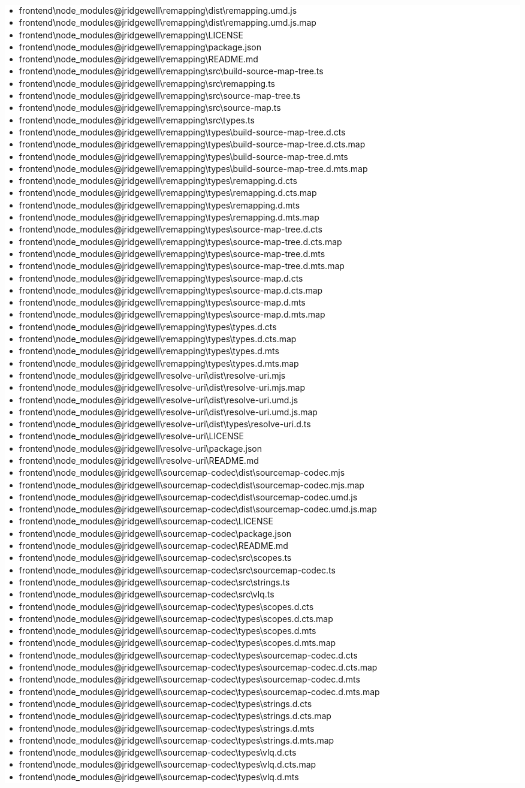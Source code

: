   - frontend\node_modules\@jridgewell\remapping\dist\remapping.umd.js
  - frontend\node_modules\@jridgewell\remapping\dist\remapping.umd.js.map
  - frontend\node_modules\@jridgewell\remapping\LICENSE
  - frontend\node_modules\@jridgewell\remapping\package.json
  - frontend\node_modules\@jridgewell\remapping\README.md
  - frontend\node_modules\@jridgewell\remapping\src\build-source-map-tree.ts
  - frontend\node_modules\@jridgewell\remapping\src\remapping.ts
  - frontend\node_modules\@jridgewell\remapping\src\source-map-tree.ts
  - frontend\node_modules\@jridgewell\remapping\src\source-map.ts
  - frontend\node_modules\@jridgewell\remapping\src\types.ts
  - frontend\node_modules\@jridgewell\remapping\types\build-source-map-tree.d.cts
  - frontend\node_modules\@jridgewell\remapping\types\build-source-map-tree.d.cts.map
  - frontend\node_modules\@jridgewell\remapping\types\build-source-map-tree.d.mts
  - frontend\node_modules\@jridgewell\remapping\types\build-source-map-tree.d.mts.map
  - frontend\node_modules\@jridgewell\remapping\types\remapping.d.cts
  - frontend\node_modules\@jridgewell\remapping\types\remapping.d.cts.map
  - frontend\node_modules\@jridgewell\remapping\types\remapping.d.mts
  - frontend\node_modules\@jridgewell\remapping\types\remapping.d.mts.map
  - frontend\node_modules\@jridgewell\remapping\types\source-map-tree.d.cts
  - frontend\node_modules\@jridgewell\remapping\types\source-map-tree.d.cts.map
  - frontend\node_modules\@jridgewell\remapping\types\source-map-tree.d.mts
  - frontend\node_modules\@jridgewell\remapping\types\source-map-tree.d.mts.map
  - frontend\node_modules\@jridgewell\remapping\types\source-map.d.cts
  - frontend\node_modules\@jridgewell\remapping\types\source-map.d.cts.map
  - frontend\node_modules\@jridgewell\remapping\types\source-map.d.mts
  - frontend\node_modules\@jridgewell\remapping\types\source-map.d.mts.map
  - frontend\node_modules\@jridgewell\remapping\types\types.d.cts
  - frontend\node_modules\@jridgewell\remapping\types\types.d.cts.map
  - frontend\node_modules\@jridgewell\remapping\types\types.d.mts
  - frontend\node_modules\@jridgewell\remapping\types\types.d.mts.map
  - frontend\node_modules\@jridgewell\resolve-uri\dist\resolve-uri.mjs
  - frontend\node_modules\@jridgewell\resolve-uri\dist\resolve-uri.mjs.map
  - frontend\node_modules\@jridgewell\resolve-uri\dist\resolve-uri.umd.js
  - frontend\node_modules\@jridgewell\resolve-uri\dist\resolve-uri.umd.js.map
  - frontend\node_modules\@jridgewell\resolve-uri\dist\types\resolve-uri.d.ts
  - frontend\node_modules\@jridgewell\resolve-uri\LICENSE
  - frontend\node_modules\@jridgewell\resolve-uri\package.json
  - frontend\node_modules\@jridgewell\resolve-uri\README.md
  - frontend\node_modules\@jridgewell\sourcemap-codec\dist\sourcemap-codec.mjs
  - frontend\node_modules\@jridgewell\sourcemap-codec\dist\sourcemap-codec.mjs.map
  - frontend\node_modules\@jridgewell\sourcemap-codec\dist\sourcemap-codec.umd.js
  - frontend\node_modules\@jridgewell\sourcemap-codec\dist\sourcemap-codec.umd.js.map
  - frontend\node_modules\@jridgewell\sourcemap-codec\LICENSE
  - frontend\node_modules\@jridgewell\sourcemap-codec\package.json
  - frontend\node_modules\@jridgewell\sourcemap-codec\README.md
  - frontend\node_modules\@jridgewell\sourcemap-codec\src\scopes.ts
  - frontend\node_modules\@jridgewell\sourcemap-codec\src\sourcemap-codec.ts
  - frontend\node_modules\@jridgewell\sourcemap-codec\src\strings.ts
  - frontend\node_modules\@jridgewell\sourcemap-codec\src\vlq.ts
  - frontend\node_modules\@jridgewell\sourcemap-codec\types\scopes.d.cts
  - frontend\node_modules\@jridgewell\sourcemap-codec\types\scopes.d.cts.map
  - frontend\node_modules\@jridgewell\sourcemap-codec\types\scopes.d.mts
  - frontend\node_modules\@jridgewell\sourcemap-codec\types\scopes.d.mts.map
  - frontend\node_modules\@jridgewell\sourcemap-codec\types\sourcemap-codec.d.cts
  - frontend\node_modules\@jridgewell\sourcemap-codec\types\sourcemap-codec.d.cts.map
  - frontend\node_modules\@jridgewell\sourcemap-codec\types\sourcemap-codec.d.mts
  - frontend\node_modules\@jridgewell\sourcemap-codec\types\sourcemap-codec.d.mts.map
  - frontend\node_modules\@jridgewell\sourcemap-codec\types\strings.d.cts
  - frontend\node_modules\@jridgewell\sourcemap-codec\types\strings.d.cts.map
  - frontend\node_modules\@jridgewell\sourcemap-codec\types\strings.d.mts
  - frontend\node_modules\@jridgewell\sourcemap-codec\types\strings.d.mts.map
  - frontend\node_modules\@jridgewell\sourcemap-codec\types\vlq.d.cts
  - frontend\node_modules\@jridgewell\sourcemap-codec\types\vlq.d.cts.map
  - frontend\node_modules\@jridgewell\sourcemap-codec\types\vlq.d.mts